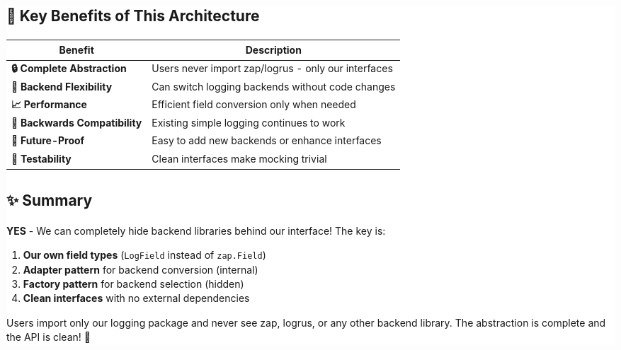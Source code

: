
## 🎯 **Key Benefits of This Architecture**

| Benefit | Description |
|---------|-------------|
| **🔒 Complete Abstraction** | Users never import zap/logrus - only our interfaces |
| **🔄 Backend Flexibility** | Can switch logging backends without code changes |
| **📈 Performance** | Efficient field conversion only when needed |
| **🎯 Backwards Compatibility** | Existing simple logging continues to work |
| **🚀 Future-Proof** | Easy to add new backends or enhance interfaces |
| **🧪 Testability** | Clean interfaces make mocking trivial |

## ✨ **Summary**

**YES** - We can completely hide backend libraries behind our interface! The key is:

1. **Our own field types** (`LogField` instead of `zap.Field`)
2. **Adapter pattern** for backend conversion (internal)
3. **Factory pattern** for backend selection (hidden)
4. **Clean interfaces** with no external dependencies

Users import only our logging package and never see zap, logrus, or any other backend library. The abstraction is complete and the API is clean! 🎉 